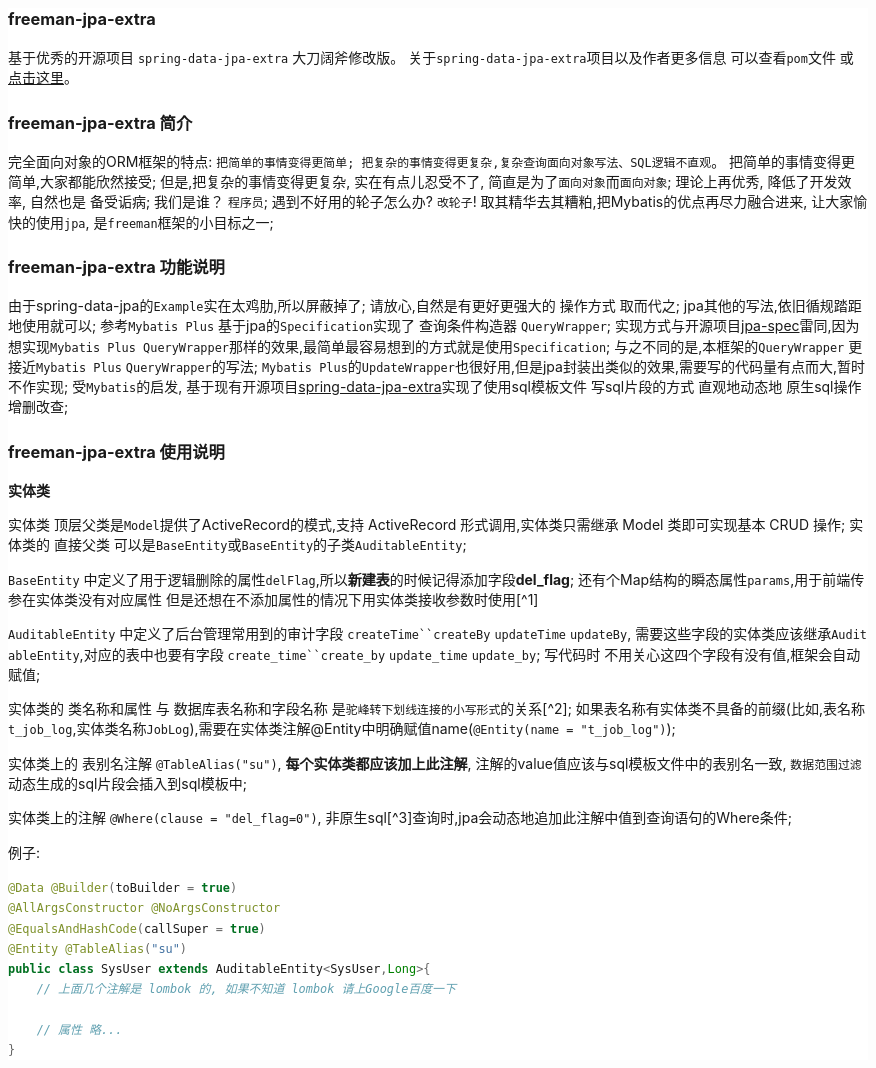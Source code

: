 ### freeman-jpa-extra

基于优秀的开源项目 `spring-data-jpa-extra` 大刀阔斧修改版。
关于`spring-data-jpa-extra`项目以及作者更多信息 可以查看`pom`文件 或 [点击这里](https://github.com/slyak/spring-data-jpa-extra)。


### freeman-jpa-extra 简介

完全面向对象的ORM框架的特点: `把简单的事情变得更简单; 把复杂的事情变得更复杂,复杂查询面向对象写法、SQL逻辑不直观`。
把简单的事情变得更简单,大家都能欣然接受; 但是,把复杂的事情变得更复杂, 实在有点儿忍受不了, 简直是为了`面向对象`而`面向对象`; 理论上再优秀, 降低了开发效率, 自然也是 备受诟病;
我们是谁？ `程序员`; 遇到不好用的轮子怎么办? `改轮子`! 取其精华去其糟粕,把Mybatis的优点再尽力融合进来, 让大家愉快的使用`jpa`, 是`freeman`框架的小目标之一;


### freeman-jpa-extra 功能说明

由于spring-data-jpa的`Example`实在太鸡肋,所以屏蔽掉了; 请放心,自然是有更好更强大的 操作方式 取而代之; jpa其他的写法,依旧循规踏距地使用就可以;
参考`Mybatis Plus` 基于jpa的`Specification`实现了 查询条件构造器 `QueryWrapper`; 实现方式与开源项目[jpa-spec](https://github.com/wenhao/jpa-spec)雷同,因为想实现`Mybatis Plus QueryWrapper`那样的效果,最简单最容易想到的方式就是使用`Specification`;
与之不同的是,本框架的`QueryWrapper` 更接近`Mybatis Plus` `QueryWrapper`的写法; `Mybatis Plus`的`UpdateWrapper`也很好用,但是jpa封装出类似的效果,需要写的代码量有点而大,暂时不作实现;
受`Mybatis`的启发, 基于现有开源项目[spring-data-jpa-extra](https://github.com/slyak/spring-data-jpa-extra)实现了使用sql模板文件 写sql片段的方式 直观地动态地 原生sql操作增删改查;


### freeman-jpa-extra 使用说明

**实体类**

实体类 顶层父类是`Model`提供了ActiveRecord的模式,支持 ActiveRecord 形式调用,实体类只需继承 Model 类即可实现基本 CRUD 操作;
实体类的 直接父类 可以是`BaseEntity`或`BaseEntity`的子类`AuditableEntity`;

`BaseEntity` 中定义了用于逻辑删除的属性`delFlag`,所以**新建表**的时候记得添加字段**del_flag**; 还有个Map结构的瞬态属性`params`,用于前端传参在实体类没有对应属性 但是还想在不添加属性的情况下用实体类接收参数时使用[^1]


`AuditableEntity` 中定义了后台管理常用到的审计字段 `createTime``createBy` `updateTime` `updateBy`, 需要这些字段的实体类应该继承`AuditableEntity`,对应的表中也要有字段 `create_time``create_by` `update_time` `update_by`;
写代码时 不用关心这四个字段有没有值,框架会自动赋值;

实体类的 类名称和属性 与 数据库表名称和字段名称 是`驼峰转下划线连接的小写形式`的关系[^2];
如果表名称有实体类不具备的前缀(比如,表名称`t_job_log`,实体类名称`JobLog`),需要在实体类注解@Entity中明确赋值name(`@Entity(name = "t_job_log")`);


实体类上的 表别名注解 `@TableAlias("su")`, **每个实体类都应该加上此注解**, 注解的value值应该与sql模板文件中的表别名一致, `数据范围过滤`动态生成的sql片段会插入到sql模板中;

实体类上的注解 `@Where(clause = "del_flag=0")`, 非原生sql[^3]查询时,jpa会动态地追加此注解中值到查询语句的Where条件;

例子: 
```java
@Data @Builder(toBuilder = true)
@AllArgsConstructor @NoArgsConstructor
@EqualsAndHashCode(callSuper = true)
@Entity @TableAlias("su")
public class SysUser extends AuditableEntity<SysUser,Long>{
    // 上面几个注解是 lombok 的, 如果不知道 lombok 请上Google百度一下
    
    // 属性 略...
}
```
